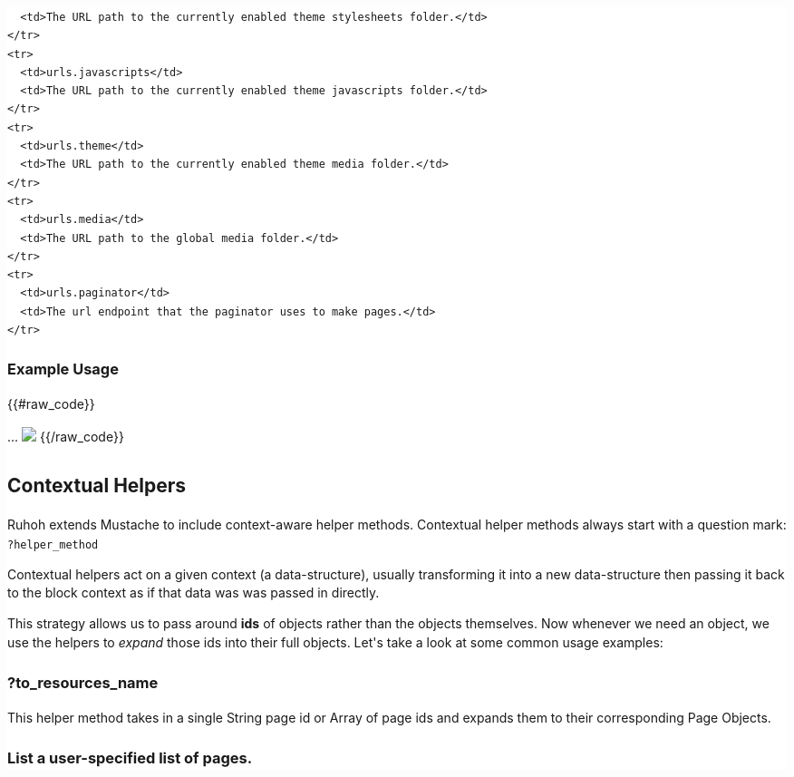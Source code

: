       <td>The URL path to the currently enabled theme stylesheets folder.</td>
    </tr>
    <tr>
      <td>urls.javascripts</td>
      <td>The URL path to the currently enabled theme javascripts folder.</td>
    </tr>
    <tr>
      <td>urls.theme</td>
      <td>The URL path to the currently enabled theme media folder.</td>
    </tr>
    <tr>
      <td>urls.media</td>
      <td>The URL path to the global media folder.</td>
    </tr>
    <tr>
      <td>urls.paginator</td>
      <td>The url endpoint that the paginator uses to make pages.</td>
    </tr>
    
  </tbody>
</table>

### Example Usage

{{#raw_code}}
<head>
  <link href="{{ urls.stylesheets }}/bootstrap/css/bootstrap.min.css" rel="stylesheet">
  <link href="{{ urls.stylesheets }}/css/style.css?body=adsf" media="all">
</head>
...
<img src="{{urls.media}}/images/happy-face.jpg">
{{/raw_code}}


## Contextual Helpers

Ruhoh extends Mustache to include context-aware helper methods.
Contextual helper methods always start with a question mark: `?helper_method`

Contextual helpers act on a given context (a data-structure), usually transforming it into
a new data-structure then passing it back to the block context as if that data was was passed in directly.

This strategy allows us to pass around **ids** of objects rather than the objects themselves.
Now whenever we need an object, we use the helpers to _expand_ those ids into their full objects.
Let's take a look at some common usage examples:

### ?to\_resources\_name

This helper method takes in a single String page id or Array of page ids and expands them to their corresponding Page Objects.

### List a user-specified list of pages.
